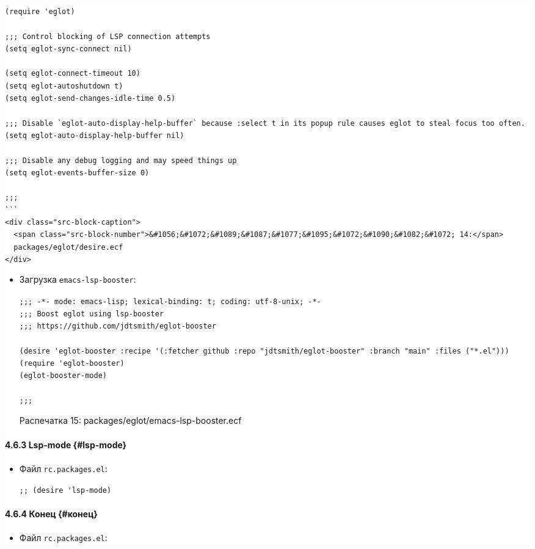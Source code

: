     (require 'eglot)

    ;;; Control blocking of LSP connection attempts
    (setq eglot-sync-connect nil)

    (setq eglot-connect-timeout 10)
    (setq eglot-autoshutdown t)
    (setq eglot-send-changes-idle-time 0.5)

    ;;; Disable `eglot-auto-display-help-buffer` because :select t in its popup rule causes eglot to steal focus too often.
    (setq eglot-auto-display-help-buffer nil)

    ;;; Disable any debug logging and may speed things up
    (setq eglot-events-buffer-size 0)

    ;;;
    ```
    <div class="src-block-caption">
      <span class="src-block-number">&#1056;&#1072;&#1089;&#1087;&#1077;&#1095;&#1072;&#1090;&#1082;&#1072; 14:</span>
      packages/eglot/desire.ecf
    </div>
-   Загрузка `emacs-lsp-booster`:
    ```emacs-lisp
    ;;; -*- mode: emacs-lisp; lexical-binding: t; coding: utf-8-unix; -*-
    ;;; Boost eglot using lsp-booster
    ;;; https://github.com/jdtsmith/eglot-booster

    (desire 'eglot-booster :recipe '(:fetcher github :repo "jdtsmith/eglot-booster" :branch "main" :files ("*.el")))
    (require 'eglot-booster)
    (eglot-booster-mode)

    ;;;
    ```
    <div class="src-block-caption">
      <span class="src-block-number">&#1056;&#1072;&#1089;&#1087;&#1077;&#1095;&#1072;&#1090;&#1082;&#1072; 15:</span>
      packages/eglot/emacs-lsp-booster.ecf
    </div>


#### <span class="section-num">4.6.3</span> Lsp-mode {#lsp-mode}

-   Файл `rc.packages.el`:
    ```emacs-lisp
    ;; (desire 'lsp-mode)
    ```


#### <span class="section-num">4.6.4</span> Конец {#конец}

-   Файл `rc.packages.el`:
    ```emacs-lisp
